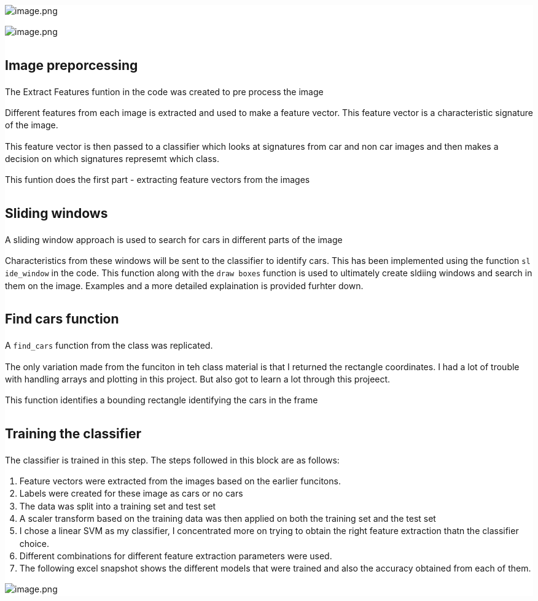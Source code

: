 ![image.png](attachment:image.png)

![image.png](attachment:image.png)

## Image preporcessing

The Extract Features funtion in the code was created to pre process the image

Different features from each image is extracted and used to make a feature vector. This feature vector is a characteristic signature of the image. 

This feature vector is then passed to a classifier which looks at signatures from car and non car images and then makes a decision on which signatures represemt which class.

This funtion does the first part - extracting feature vectors from the images

## Sliding windows

A sliding window approach is used to search for cars in different parts of the image

Characteristics from these windows will be sent to the classifier to identify cars. This has been implemented using the function `slide_window` in the code. This function along with the `draw boxes` function is used to ultimately create sldiing windows and search in them on the image. Examples and a more detailed explaination is provided furhter down.

## Find cars function

A `find_cars` function from the class was replicated. 

The only variation made from the funciton in teh class material is that I returned the rectangle coordinates. I had a lot of trouble with handling arrays and plotting in this project. But also got to learn a lot through this projeect. 

This function identifies a bounding rectangle identifying the cars in the frame

## Training the classifier

The classifier is trained in this step. The steps followed in this block are as follows:

1. Feature vectors were extracted from the images based on the earlier funcitons.
2. Labels were created for these image as cars or no cars
3. The data was split into a training set and test set
4. A scaler transform based on the training data was then applied on both the training set and the test set
5. I chose a linear SVM as my classifier, I concentrated more on trying to obtain the right feature extraction thatn the classifier choice. 
6. Different combinations for different feature extraction parameters were used. 
7. The following excel snapshot shows the different models that were trained and also the accuracy obtained from each of them. 




![image.png](attachment:image.png)
